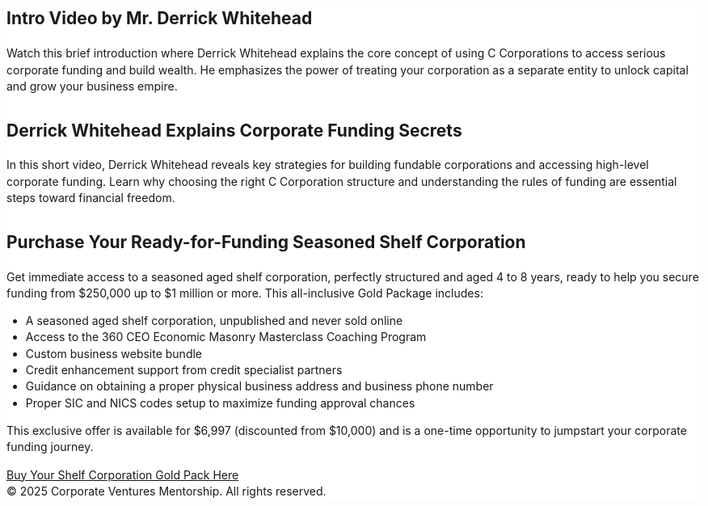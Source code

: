   <section>
    <h2>Intro Video by Mr. Derrick Whitehead</h2>
    <div class="video-wrapper">
      <iframe src="https://www.youtube.com/embed/zvtWH_4SzOo" title="Intro Video by Derrick Whitehead" allowfullscreen></iframe>
    </div>
    <p>
      Watch this brief introduction where Derrick Whitehead explains the core concept of using C Corporations to access serious corporate funding and build wealth. He emphasizes the power of treating your corporation as a separate entity to unlock capital and grow your business empire.
    </p>
  </section>

  <section>
    <h2>Derrick Whitehead Explains Corporate Funding Secrets</h2>
    <div class="video-wrapper">
      <iframe src="https://www.youtube.com/embed/YljG9CoJ_OE" title="Derrick Whitehead Corporate Funding Secrets" allowfullscreen></iframe>
    </div>
    <p>
      In this short video, Derrick Whitehead reveals key strategies for building fundable corporations and accessing high-level corporate funding. Learn why choosing the right C Corporation structure and understanding the rules of funding are essential steps toward financial freedom.
    </p>
  </section>

  <section>
    <h2>Purchase Your Ready-for-Funding Seasoned Shelf Corporation</h2>
    <p>
      Get immediate access to a seasoned aged shelf corporation, perfectly structured and aged 4 to 8 years, ready to help you secure funding from $250,000 up to $1 million or more. This all-inclusive Gold Package includes:
    </p>
    <ul>
      <li>A seasoned aged shelf corporation, unpublished and never sold online</li>
      <li>Access to the 360 CEO Economic Masonry Masterclass Coaching Program</li>
      <li>Custom business website bundle</li>
      <li>Credit enhancement support from credit specialist partners</li>
      <li>Guidance on obtaining a proper physical business address and business phone number</li>
      <li>Proper SIC and NICS codes setup to maximize funding approval chances</li>
    </ul>
    <p>
      This exclusive offer is available for $6,997 (discounted from $10,000) and is a one-time opportunity to jumpstart your corporate funding journey.
    </p>
    <a href="https://economicmasonry.com/shelfcorpgoldpack11997129203-7364-2365-5305?am_id=aristotle9635" target="_blank" rel="noopener" class="button-link">
      Buy Your Shelf Corporation Gold Pack Here
    </a>
  </section>
</main>

<footer>
  &copy; 2025 Corporate Ventures Mentorship. All rights reserved.
</footer>

</body>
</html>
